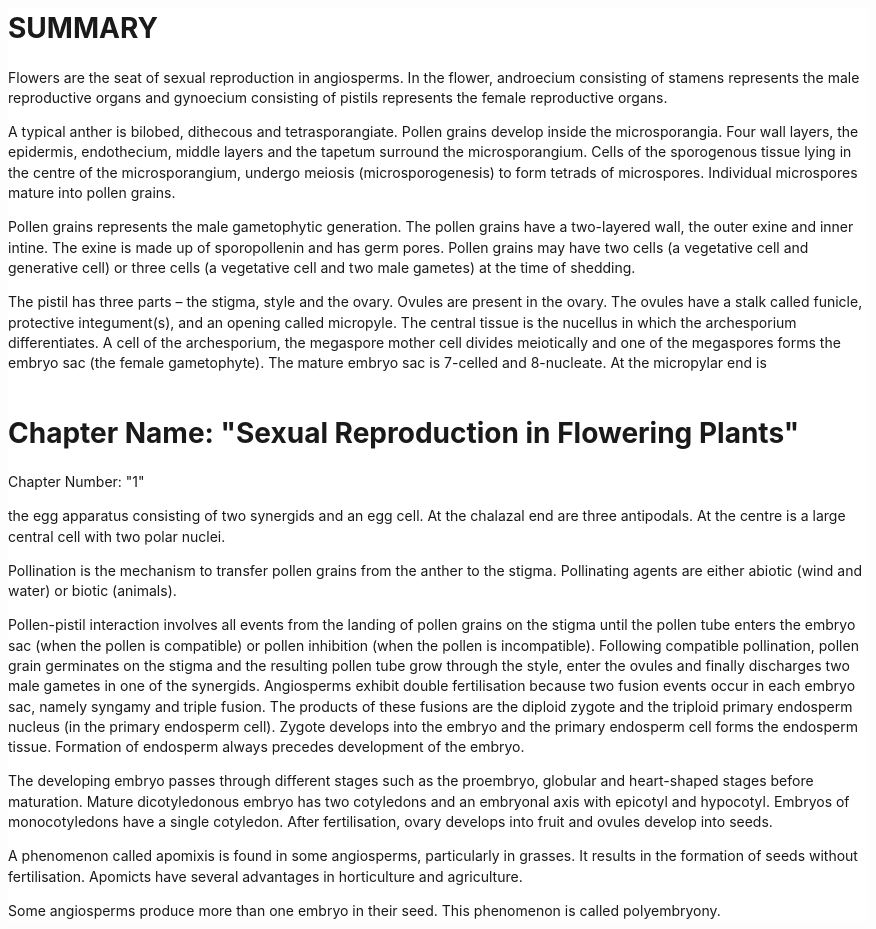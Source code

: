 # SUMMARY

Flowers are the seat of sexual reproduction in angiosperms. In the flower, androecium consisting of stamens represents the male reproductive organs and gynoecium consisting of pistils represents the female reproductive organs.

A typical anther is bilobed, dithecous and tetrasporangiate. Pollen grains develop inside the microsporangia. Four wall layers, the epidermis, endothecium, middle layers and the tapetum surround the microsporangium. Cells of the sporogenous tissue lying in the centre of the microsporangium, undergo meiosis (microsporogenesis) to form tetrads of microspores. Individual microspores mature into pollen grains.

Pollen grains represents the male gametophytic generation. The pollen grains have a two-layered wall, the outer exine and inner intine. The exine is made up of sporopollenin and has germ pores. Pollen grains may have two cells (a vegetative cell and generative cell) or three cells (a vegetative cell and two male gametes) at the time of shedding.

The pistil has three parts – the stigma, style and the ovary. Ovules are present in the ovary. The ovules have a stalk called funicle, protective integument(s), and an opening called micropyle. The central tissue is the nucellus in which the archesporium differentiates. A cell of the archesporium, the megaspore mother cell divides meiotically and one of the megaspores forms the embryo sac (the female gametophyte). The mature embryo sac is 7-celled and 8-nucleate. At the micropylar end is
# Chapter Name: "Sexual Reproduction in Flowering Plants"

Chapter Number: "1"

the egg apparatus consisting of two synergids and an egg cell. At the chalazal end are three antipodals. At the centre is a large central cell with two polar nuclei.

Pollination is the mechanism to transfer pollen grains from the anther to the stigma. Pollinating agents are either abiotic (wind and water) or biotic (animals).

Pollen-pistil interaction involves all events from the landing of pollen grains on the stigma until the pollen tube enters the embryo sac (when the pollen is compatible) or pollen inhibition (when the pollen is incompatible). Following compatible pollination, pollen grain germinates on the stigma and the resulting pollen tube grow through the style, enter the ovules and finally discharges two male gametes in one of the synergids. Angiosperms exhibit double fertilisation because two fusion events occur in each embryo sac, namely syngamy and triple fusion. The products of these fusions are the diploid zygote and the triploid primary endosperm nucleus (in the primary endosperm cell). Zygote develops into the embryo and the primary endosperm cell forms the endosperm tissue. Formation of endosperm always precedes development of the embryo.

The developing embryo passes through different stages such as the proembryo, globular and heart-shaped stages before maturation. Mature dicotyledonous embryo has two cotyledons and an embryonal axis with epicotyl and hypocotyl. Embryos of monocotyledons have a single cotyledon. After fertilisation, ovary develops into fruit and ovules develop into seeds.

A phenomenon called apomixis is found in some angiosperms, particularly in grasses. It results in the formation of seeds without fertilisation. Apomicts have several advantages in horticulture and agriculture.

Some angiosperms produce more than one embryo in their seed. This phenomenon is called polyembryony.
